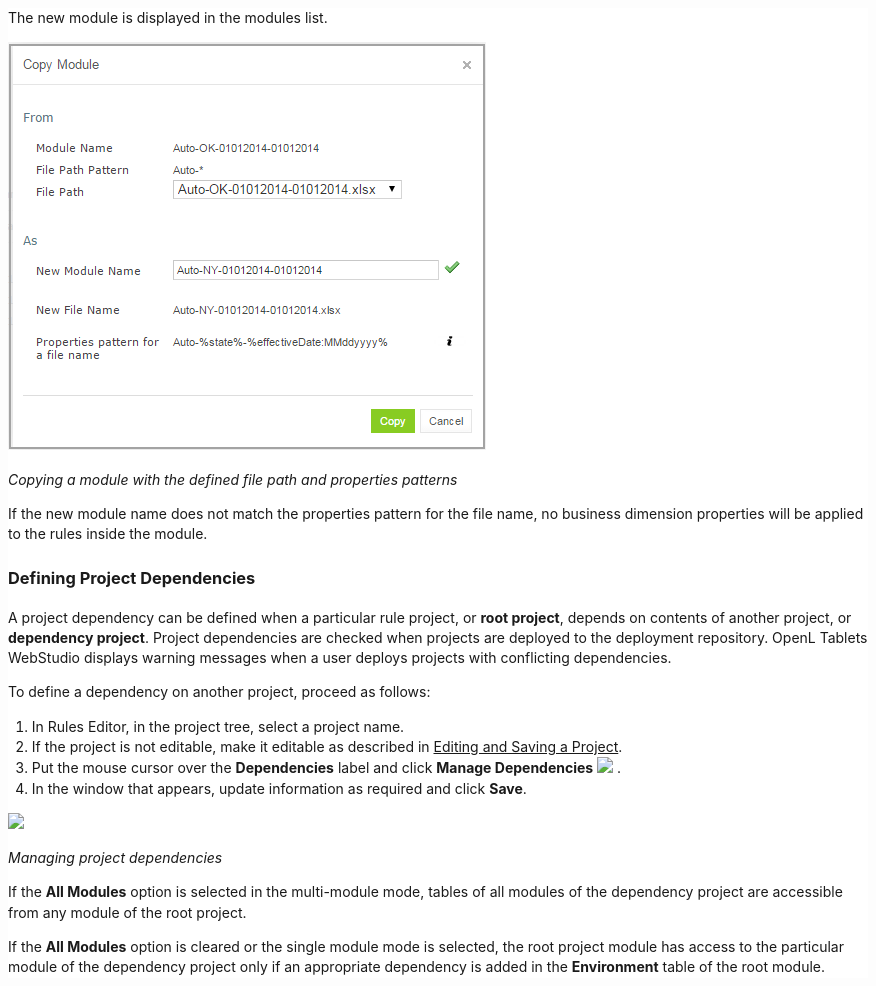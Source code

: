 The new module is displayed in the modules list.

![](webstudio_guide_images/5be694816c896cc8d727493c5bdf2738.png)

*Copying a module with the defined file path and properties patterns*

If the new module name does not match the properties pattern for the file name, no business dimension properties will be applied to the rules inside the module.

### Defining Project Dependencies

A project dependency can be defined when a particular rule project, or **root project**, depends on contents of another project, or **dependency project**. Project dependencies are checked when projects are deployed to the deployment repository. OpenL Tablets WebStudio displays warning messages when a user deploys projects with conflicting dependencies.

To define a dependency on another project, proceed as follows:

1.  In Rules Editor, in the project tree, select a project name.
2.  If the project is not editable, make it editable as described in [Editing and Saving a Project](#editing-and-saving-a-project).
3.  Put the mouse cursor over the **Dependencies** label and click **Manage Dependencies** ![](webstudio_guide_images/a7e355d8941719d3c854bc573f7b5e57.png) .
4.  In the window that appears, update information as required and click **Save**.

![](webstudio_guide_images/c100aa6a4ed53a17fe232c2a83d820fe.png)

*Managing project dependencies*

If the **All Modules** option is selected in the multi-module mode, tables of all modules of the dependency project are accessible from any module of the root project.

If the **All Modules** option is cleared or the single module mode is selected, the root project module has access to the particular module of the dependency project only if an appropriate dependency is added in the **Environment** table of the root module.

